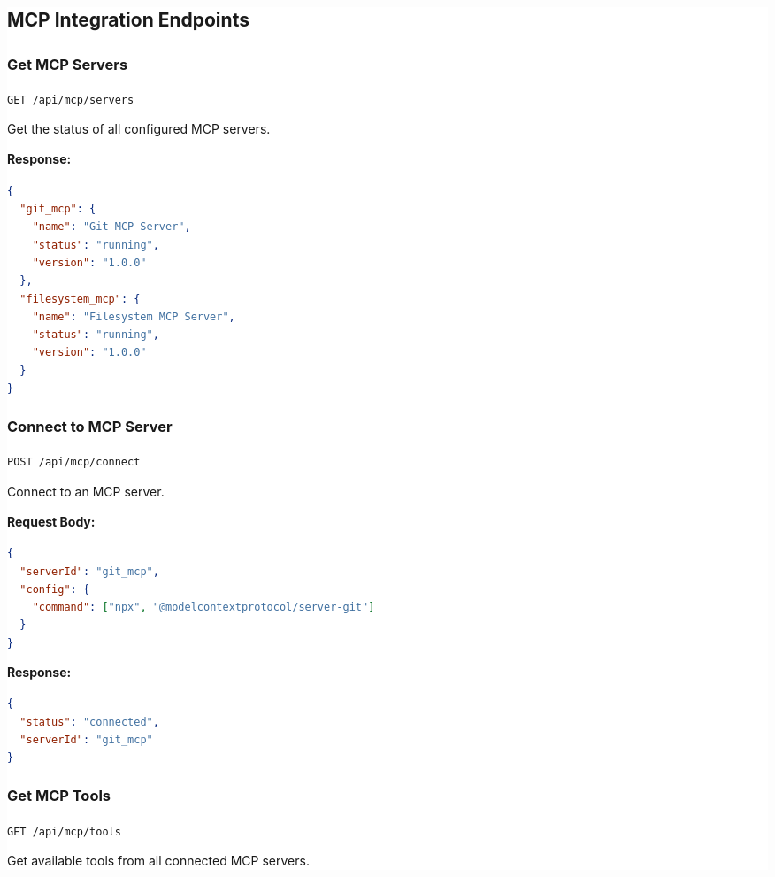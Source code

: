 ## MCP Integration Endpoints

### Get MCP Servers
```
GET /api/mcp/servers
```
Get the status of all configured MCP servers.

**Response:**
```json
{
  "git_mcp": {
    "name": "Git MCP Server",
    "status": "running",
    "version": "1.0.0"
  },
  "filesystem_mcp": {
    "name": "Filesystem MCP Server",
    "status": "running",
    "version": "1.0.0"
  }
}
```

### Connect to MCP Server
```
POST /api/mcp/connect
```
Connect to an MCP server.

**Request Body:**
```json
{
  "serverId": "git_mcp",
  "config": {
    "command": ["npx", "@modelcontextprotocol/server-git"]
  }
}
```

**Response:**
```json
{
  "status": "connected",
  "serverId": "git_mcp"
}
```

### Get MCP Tools
```
GET /api/mcp/tools
```
Get available tools from all connected MCP servers.
